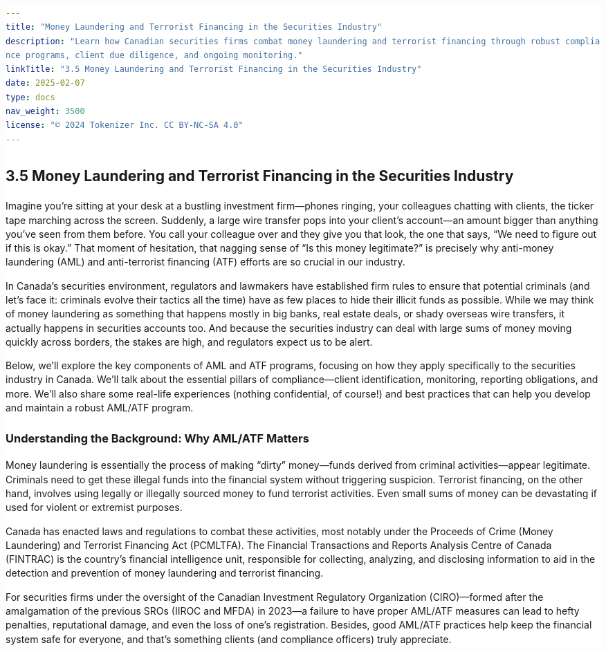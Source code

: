 ```yaml
---
title: "Money Laundering and Terrorist Financing in the Securities Industry"
description: "Learn how Canadian securities firms combat money laundering and terrorist financing through robust compliance programs, client due diligence, and ongoing monitoring."
linkTitle: "3.5 Money Laundering and Terrorist Financing in the Securities Industry"
date: 2025-02-07
type: docs
nav_weight: 3500
license: "© 2024 Tokenizer Inc. CC BY-NC-SA 4.0"
---
```


## 3.5 Money Laundering and Terrorist Financing in the Securities Industry

Imagine you’re sitting at your desk at a bustling investment firm—phones ringing, your colleagues chatting with clients, the ticker tape marching across the screen. Suddenly, a large wire transfer pops into your client’s account—an amount bigger than anything you’ve seen from them before. You call your colleague over and they give you that look, the one that says, “We need to figure out if this is okay.” That moment of hesitation, that nagging sense of “Is this money legitimate?” is precisely why anti-money laundering (AML) and anti-terrorist financing (ATF) efforts are so crucial in our industry.

In Canada’s securities environment, regulators and lawmakers have established firm rules to ensure that potential criminals (and let’s face it: criminals evolve their tactics all the time) have as few places to hide their illicit funds as possible. While we may think of money laundering as something that happens mostly in big banks, real estate deals, or shady overseas wire transfers, it actually happens in securities accounts too. And because the securities industry can deal with large sums of money moving quickly across borders, the stakes are high, and regulators expect us to be alert.

Below, we’ll explore the key components of AML and ATF programs, focusing on how they apply specifically to the securities industry in Canada. We’ll talk about the essential pillars of compliance—client identification, monitoring, reporting obligations, and more. We’ll also share some real-life experiences (nothing confidential, of course!) and best practices that can help you develop and maintain a robust AML/ATF program.


### Understanding the Background: Why AML/ATF Matters

Money laundering is essentially the process of making “dirty” money—funds derived from criminal activities—appear legitimate. Criminals need to get these illegal funds into the financial system without triggering suspicion. Terrorist financing, on the other hand, involves using legally or illegally sourced money to fund terrorist activities. Even small sums of money can be devastating if used for violent or extremist purposes.

Canada has enacted laws and regulations to combat these activities, most notably under the Proceeds of Crime (Money Laundering) and Terrorist Financing Act (PCMLTFA). The Financial Transactions and Reports Analysis Centre of Canada (FINTRAC) is the country’s financial intelligence unit, responsible for collecting, analyzing, and disclosing information to aid in the detection and prevention of money laundering and terrorist financing.

For securities firms under the oversight of the Canadian Investment Regulatory Organization (CIRO)—formed after the amalgamation of the previous SROs (IIROC and MFDA) in 2023—a failure to have proper AML/ATF measures can lead to hefty penalties, reputational damage, and even the loss of one’s registration. Besides, good AML/ATF practices help keep the financial system safe for everyone, and that’s something clients (and compliance officers) truly appreciate.
